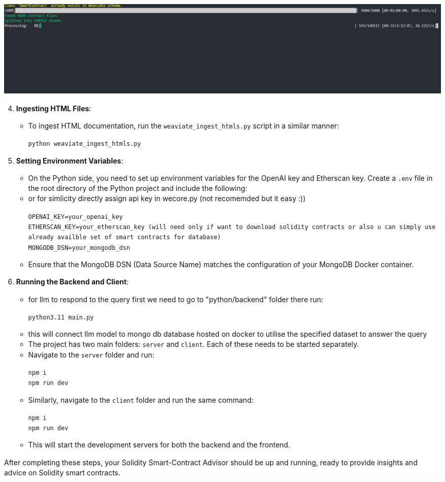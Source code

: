 ![Ingestion](./preview/images/ingestion.png)

4. **Ingesting HTML Files**:
   - To ingest HTML documentation, run the `weaviate_ingest_htmls.py` script in a similar manner:
     ```
     python weaviate_ingest_htmls.py
     ```

5. **Setting Environment Variables**:
   - On the Python side, you need to set up environment variables for the OpenAI key and Etherscan key. Create a `.env` file in the root directory of the Python project and include the following:
   - or for simlicity directly assign api key in wecore.py (not recomemded but it easy :))
     ```
     OPENAI_KEY=your_openai_key
     ETHERSCAN_KEY=your_etherscan_key (will need only if want to download solidity contracts or also u can simply use already availble set of smart contracts for database)
     MONGODB_DSN=your_mongodb_dsn
     ```
   - Ensure that the MongoDB DSN (Data Source Name) matches the configuration of your MongoDB Docker container.

6. **Running the Backend and Client**:
   - for llm to respond to the query first we need to go to "python/backend" folder there run:
     ```
     python3.11 main.py
     ```
   - this will connect llm model to mongo db database hosted on docker to utilise the specified dataset to answer the query
   - The project has two main folders: `server` and `client`. Each of these needs to be started separately.
   - Navigate to the `server` folder and run:
     ```
     npm i
     npm run dev
     ```
   - Similarly, navigate to the `client` folder and run the same command:
     ```
     npm i
     npm run dev
     ```
   - This will start the development servers for both the backend and the frontend.


After completing these steps, your Solidity Smart-Contract Advisor should be up and running, ready to provide insights and advice on Solidity smart contracts.
